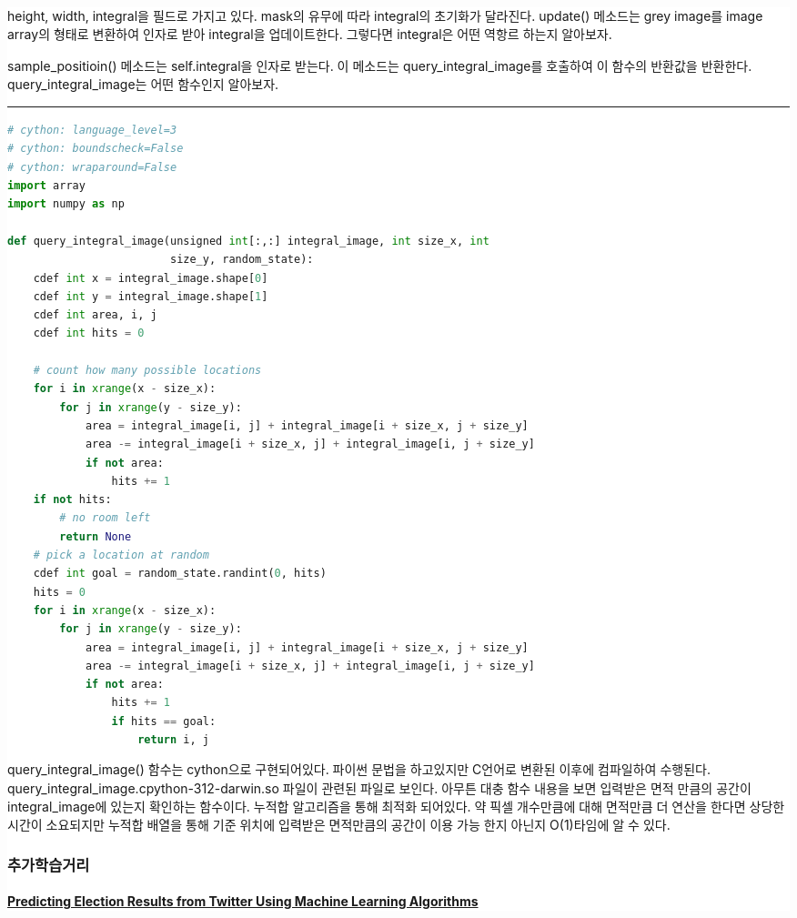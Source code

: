 height, width, integral을 필드로 가지고 있다. mask의 유무에 따라 integral의 초기화가 달라진다. update() 메소드는 grey image를 image array의 형태로 변환하여 인자로 받아 integral을 업데이트한다. 그렇다면 integral은 어떤 역항르 하는지 알아보자.

sample_positioin() 메소드는 self.integral을 인자로 받는다. 이 메소드는 query_integral_image를 호출하여 이 함수의 반환값을 반환한다. query_integral_image는 어떤 함수인지 알아보자.

---

```python
# cython: language_level=3
# cython: boundscheck=False
# cython: wraparound=False
import array
import numpy as np

def query_integral_image(unsigned int[:,:] integral_image, int size_x, int
                         size_y, random_state):
    cdef int x = integral_image.shape[0]
    cdef int y = integral_image.shape[1]
    cdef int area, i, j
    cdef int hits = 0

    # count how many possible locations
    for i in xrange(x - size_x):
        for j in xrange(y - size_y):
            area = integral_image[i, j] + integral_image[i + size_x, j + size_y]
            area -= integral_image[i + size_x, j] + integral_image[i, j + size_y]
            if not area:
                hits += 1
    if not hits:
        # no room left
        return None
    # pick a location at random
    cdef int goal = random_state.randint(0, hits)
    hits = 0
    for i in xrange(x - size_x):
        for j in xrange(y - size_y):
            area = integral_image[i, j] + integral_image[i + size_x, j + size_y]
            area -= integral_image[i + size_x, j] + integral_image[i, j + size_y]
            if not area:
                hits += 1
                if hits == goal:
                    return i, j
```

query_integral_image() 함수는 cython으로 구현되어있다. 파이썬 문법을 하고있지만 C언어로 변환된 이후에 컴파일하여 수행된다. query_integral_image.cpython-312-darwin.so 파일이 관련된 파일로 보인다. 아무튼 대충 함수 내용을 보면 입력받은 면적 만큼의 공간이 integral_image에 있는지 확인하는 함수이다. 누적합 알고리즘을 통해 최적화 되어있다. 약 픽셀 개수만큼에 대해 면적만큼 더 연산을 한다면 상당한 시간이 소요되지만 누적합 배열을 통해 기준 위치에 입력받은 면적만큼의 공간이 이용 가능 한지 아닌지 O(1)타임에 알 수 있다. 

### **추가학습거리**

[**Predicting Election Results from Twitter Using Machine Learning Algorithms**](https://www.researchgate.net/publication/343310126_Predicting_Election_Results_from_Twitter_Using_Machine_Learning_Algorithms)
